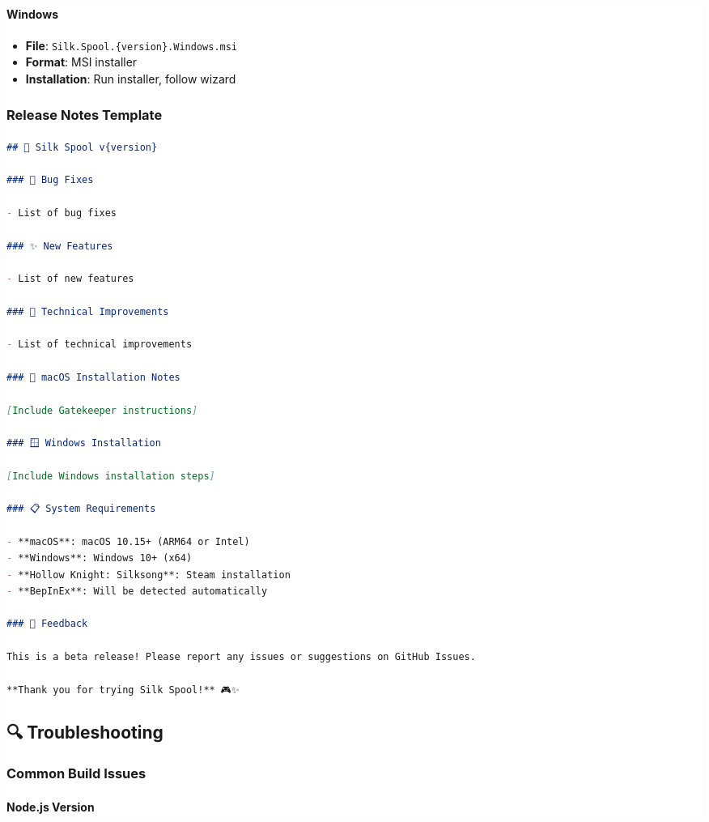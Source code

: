 #### Windows

- **File**: `Silk.Spool.{version}.Windows.msi`
- **Format**: MSI installer
- **Installation**: Run installer, follow wizard

### Release Notes Template

```markdown
## 🚀 Silk Spool v{version}

### 🐛 Bug Fixes

- List of bug fixes

### ✨ New Features

- List of new features

### 🔧 Technical Improvements

- List of technical improvements

### 🍎 macOS Installation Notes

[Include Gatekeeper instructions]

### 🪟 Windows Installation

[Include Windows installation steps]

### 📋 System Requirements

- **macOS**: macOS 10.15+ (ARM64 or Intel)
- **Windows**: Windows 10+ (x64)
- **Hollow Knight: Silksong**: Steam installation
- **BepInEx**: Will be detected automatically

### 🤝 Feedback

This is a beta release! Please report any issues or suggestions on GitHub Issues.

**Thank you for trying Silk Spool!** 🎮✨
```

## 🔍 Troubleshooting

### Common Build Issues

#### Node.js Version
